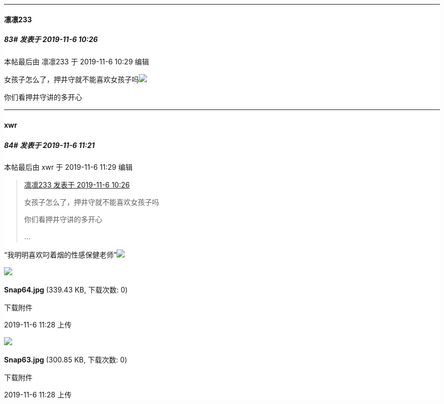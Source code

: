 

-----

####  凛凛233  
##### 83#       发表于 2019-11-6 10:26



 本帖最后由 凛凛233 于 2019-11-6 10:29 编辑 

女孩子怎么了，押井守就不能喜欢女孩子吗<img src="https://static.saraba1st.com/image/smiley/face2017/053.png" referrerpolicy="no-referrer">

你们看押井守讲的多开心







-----

####  xwr  
##### 84#       发表于 2019-11-6 11:21



 本帖最后由 xwr 于 2019-11-6 11:29 编辑 
<blockquote><a href="httphttps://bbs.saraba1st.com/2b/forum.php?mod=redirect&amp;goto=findpost&amp;pid=45424227&amp;ptid=1831700" target="_blank">凛凛233 发表于 2019-11-6 10:26</a>

女孩子怎么了，押井守就不能喜欢女孩子吗

你们看押井守讲的多开心

 ...</blockquote>

“我明明喜欢叼着烟的性感保健老师”<img src="https://static.saraba1st.com/image/smiley/face2017/067.png" referrerpolicy="no-referrer"> 

<img src="https://img.saraba1st.com/forum/201911/06/112816f153qqegpun1q030.jpg" referrerpolicy="no-referrer">


<strong>Snap64.jpg</strong> (339.43 KB, 下载次数: 0)

下载附件

2019-11-6 11:28 上传






<img src="https://img.saraba1st.com/forum/201911/06/112837cdg97d2fn9lggln2.jpg" referrerpolicy="no-referrer">


<strong>Snap63.jpg</strong> (300.85 KB, 下载次数: 0)

下载附件

2019-11-6 11:28 上传


